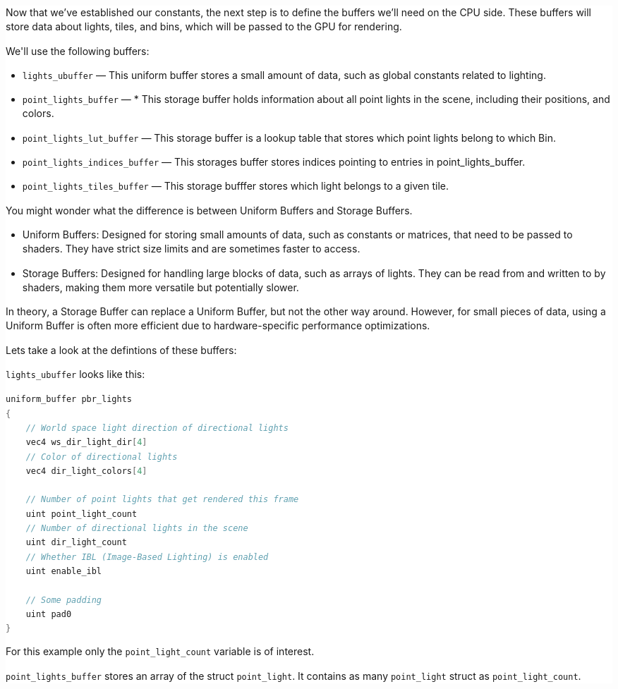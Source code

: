 Now that we’ve established our constants, the next step is to define the buffers we’ll need on the CPU side. These buffers will store data about lights, tiles, and bins, which will be passed to the GPU for rendering.

We'll use the following buffers:

* `lights_ubuffer` — This uniform buffer stores a small amount of data, such as global constants related to lighting.

* `point_lights_buffer` — * This storage buffer holds information about all point lights in the scene, including their positions, and colors.

* `point_lights_lut_buffer` — This storage buffer is a lookup table that stores which point lights belong to which Bin.

* `point_lights_indices_buffer` — This storages buffer stores indices pointing to entries in point_lights_buffer.

* `point_lights_tiles_buffer` — This storage bufffer stores which light belongs to a given tile.

You might wonder what the difference is between Uniform Buffers and Storage Buffers.

* Uniform Buffers: Designed for storing small amounts of data, such as constants or matrices, that need to be passed to shaders. They have strict size limits and are sometimes faster to access.

* Storage Buffers: Designed for handling large blocks of data, such as arrays of lights. They can be read from and written to by shaders, making them more versatile but potentially slower.

In theory, a Storage Buffer can replace a Uniform Buffer, but not the other way around. However, for small pieces of data, using a Uniform Buffer is often more efficient due to hardware-specific performance optimizations.

Lets take a look at the defintions of these buffers:

`lights_ubuffer` looks like this:

```C
uniform_buffer pbr_lights
{
    // World space light direction of directional lights
    vec4 ws_dir_light_dir[4]
    // Color of directional lights
    vec4 dir_light_colors[4]

    // Number of point lights that get rendered this frame
    uint point_light_count
    // Number of directional lights in the scene
    uint dir_light_count
    // Whether IBL (Image-Based Lighting) is enabled
    uint enable_ibl

    // Some padding
    uint pad0
}
```
For this example only the `point_light_count` variable is of interest.

`point_lights_buffer` stores an array of the struct `point_light`. It contains as many `point_light` struct as `point_light_count`.
